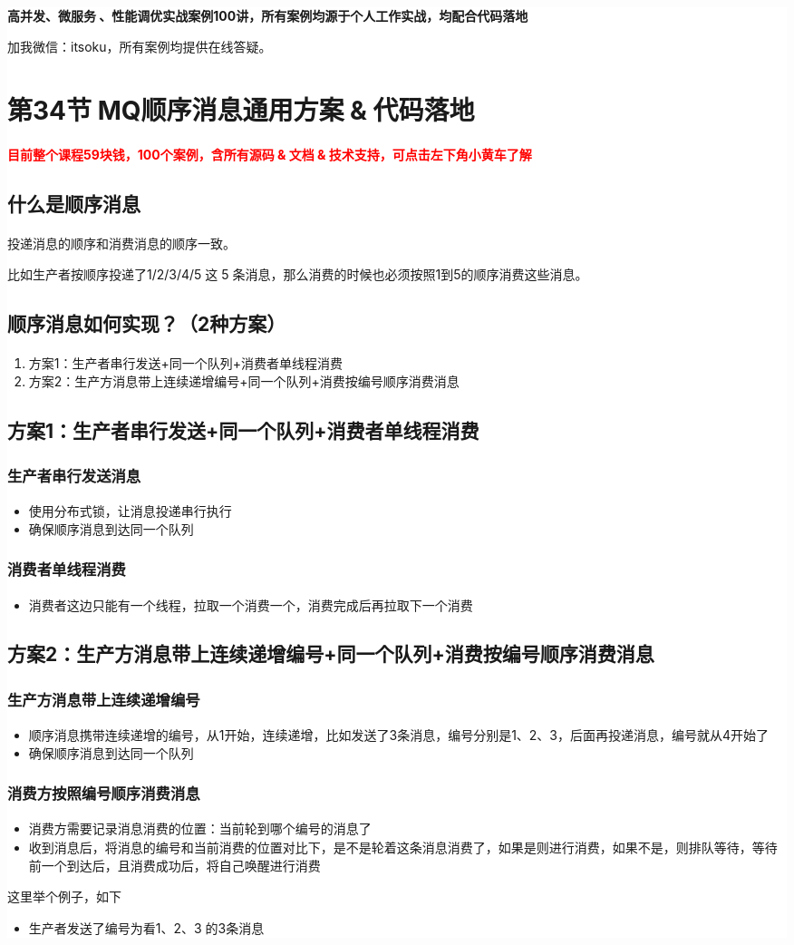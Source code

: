 **高并发、微服务 、性能调优实战案例100讲，所有案例均源于个人工作实战，均配合代码落地**

加我微信：itsoku，所有案例均提供在线答疑。



# 第34节 MQ顺序消息通用方案 & 代码落地

<span style="font-weight:bold; color:red">目前整个课程59块钱，100个案例，含所有源码 & 文档 & 技术支持，可点击左下角小黄车了解</span>



## 什么是顺序消息

投递消息的顺序和消费消息的顺序一致。

比如生产者按顺序投递了1/2/3/4/5 这 5 条消息，那么消费的时候也必须按照1到5的顺序消费这些消息。



## 顺序消息如何实现？（2种方案）

1. 方案1：生产者串行发送+同一个队列+消费者单线程消费
2. 方案2：生产方消息带上连续递增编号+同一个队列+消费按编号顺序消费消息



## 方案1：生产者串行发送+同一个队列+消费者单线程消费

### 生产者串行发送消息

- 使用分布式锁，让消息投递串行执行
- 确保顺序消息到达同一个队列

### 消费者单线程消费

- 消费者这边只能有一个线程，拉取一个消费一个，消费完成后再拉取下一个消费



## 方案2：生产方消息带上连续递增编号+同一个队列+消费按编号顺序消费消息

### 生产方消息带上连续递增编号

- 顺序消息携带连续递增的编号，从1开始，连续递增，比如发送了3条消息，编号分别是1、2、3，后面再投递消息，编号就从4开始了
- 确保顺序消息到达同一个队列

### 消费方按照编号顺序消费消息

- 消费方需要记录消息消费的位置：当前轮到哪个编号的消息了
- 收到消息后，将消息的编号和当前消费的位置对比下，是不是轮着这条消息消费了，如果是则进行消费，如果不是，则排队等待，等待前一个到达后，且消费成功后，将自己唤醒进行消费

这里举个例子，如下

- 生产者发送了编号为看1、2、3 的3条消息
